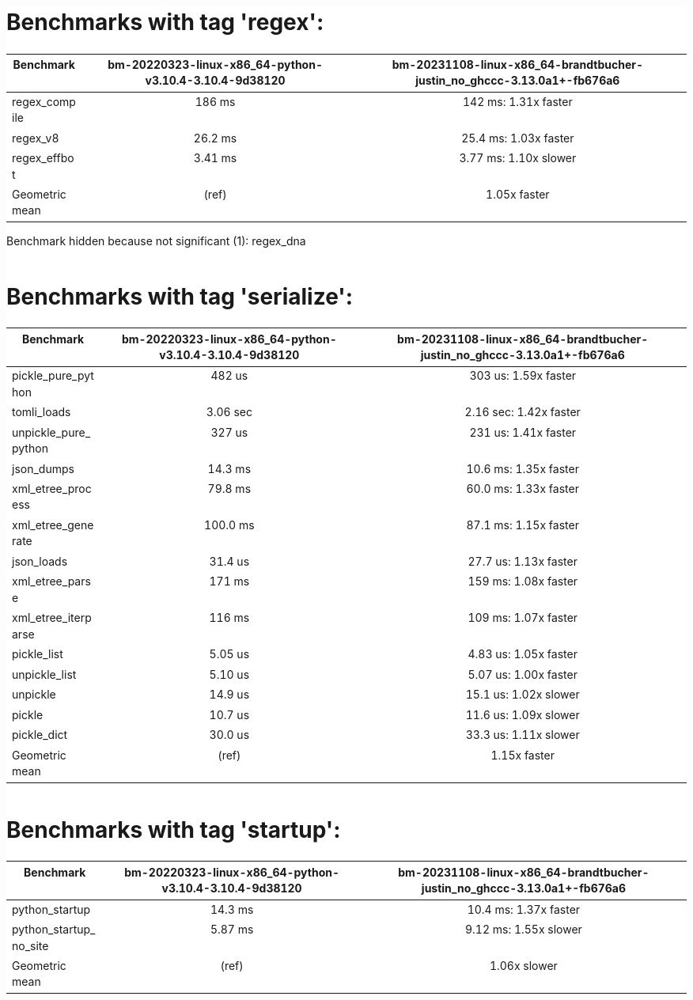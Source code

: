 Benchmarks with tag 'regex':
============================

| Benchmark      | bm-20220323-linux-x86_64-python-v3.10.4-3.10.4-9d38120 | bm-20231108-linux-x86_64-brandtbucher-justin_no_ghccc-3.13.0a1+-fb676a6 |
|----------------|:------------------------------------------------------:|:-----------------------------------------------------------------------:|
| regex_compile  | 186 ms                                                 | 142 ms: 1.31x faster                                                    |
| regex_v8       | 26.2 ms                                                | 25.4 ms: 1.03x faster                                                   |
| regex_effbot   | 3.41 ms                                                | 3.77 ms: 1.10x slower                                                   |
| Geometric mean | (ref)                                                  | 1.05x faster                                                            |

Benchmark hidden because not significant (1): regex_dna

Benchmarks with tag 'serialize':
================================

| Benchmark            | bm-20220323-linux-x86_64-python-v3.10.4-3.10.4-9d38120 | bm-20231108-linux-x86_64-brandtbucher-justin_no_ghccc-3.13.0a1+-fb676a6 |
|----------------------|:------------------------------------------------------:|:-----------------------------------------------------------------------:|
| pickle_pure_python   | 482 us                                                 | 303 us: 1.59x faster                                                    |
| tomli_loads          | 3.06 sec                                               | 2.16 sec: 1.42x faster                                                  |
| unpickle_pure_python | 327 us                                                 | 231 us: 1.41x faster                                                    |
| json_dumps           | 14.3 ms                                                | 10.6 ms: 1.35x faster                                                   |
| xml_etree_process    | 79.8 ms                                                | 60.0 ms: 1.33x faster                                                   |
| xml_etree_generate   | 100.0 ms                                               | 87.1 ms: 1.15x faster                                                   |
| json_loads           | 31.4 us                                                | 27.7 us: 1.13x faster                                                   |
| xml_etree_parse      | 171 ms                                                 | 159 ms: 1.08x faster                                                    |
| xml_etree_iterparse  | 116 ms                                                 | 109 ms: 1.07x faster                                                    |
| pickle_list          | 5.05 us                                                | 4.83 us: 1.05x faster                                                   |
| unpickle_list        | 5.10 us                                                | 5.07 us: 1.00x faster                                                   |
| unpickle             | 14.9 us                                                | 15.1 us: 1.02x slower                                                   |
| pickle               | 10.7 us                                                | 11.6 us: 1.09x slower                                                   |
| pickle_dict          | 30.0 us                                                | 33.3 us: 1.11x slower                                                   |
| Geometric mean       | (ref)                                                  | 1.15x faster                                                            |

Benchmarks with tag 'startup':
==============================

| Benchmark              | bm-20220323-linux-x86_64-python-v3.10.4-3.10.4-9d38120 | bm-20231108-linux-x86_64-brandtbucher-justin_no_ghccc-3.13.0a1+-fb676a6 |
|------------------------|:------------------------------------------------------:|:-----------------------------------------------------------------------:|
| python_startup         | 14.3 ms                                                | 10.4 ms: 1.37x faster                                                   |
| python_startup_no_site | 5.87 ms                                                | 9.12 ms: 1.55x slower                                                   |
| Geometric mean         | (ref)                                                  | 1.06x slower                                                            |
